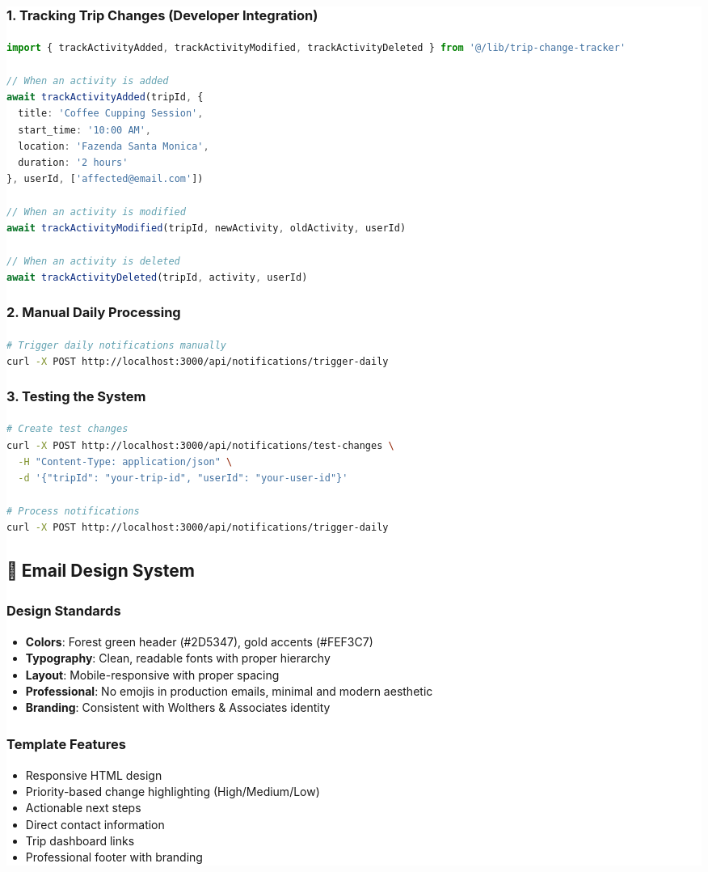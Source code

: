 ### **1. Tracking Trip Changes (Developer Integration)**

```typescript
import { trackActivityAdded, trackActivityModified, trackActivityDeleted } from '@/lib/trip-change-tracker'

// When an activity is added
await trackActivityAdded(tripId, {
  title: 'Coffee Cupping Session',
  start_time: '10:00 AM',
  location: 'Fazenda Santa Monica',
  duration: '2 hours'
}, userId, ['affected@email.com'])

// When an activity is modified
await trackActivityModified(tripId, newActivity, oldActivity, userId)

// When an activity is deleted  
await trackActivityDeleted(tripId, activity, userId)
```

### **2. Manual Daily Processing**

```bash
# Trigger daily notifications manually
curl -X POST http://localhost:3000/api/notifications/trigger-daily
```

### **3. Testing the System**

```bash
# Create test changes
curl -X POST http://localhost:3000/api/notifications/test-changes \
  -H "Content-Type: application/json" \
  -d '{"tripId": "your-trip-id", "userId": "your-user-id"}'

# Process notifications
curl -X POST http://localhost:3000/api/notifications/trigger-daily
```

## 🎨 **Email Design System**

### **Design Standards**
- **Colors**: Forest green header (#2D5347), gold accents (#FEF3C7)
- **Typography**: Clean, readable fonts with proper hierarchy
- **Layout**: Mobile-responsive with proper spacing
- **Professional**: No emojis in production emails, minimal and modern aesthetic
- **Branding**: Consistent with Wolthers & Associates identity

### **Template Features**
- Responsive HTML design
- Priority-based change highlighting (High/Medium/Low)
- Actionable next steps
- Direct contact information
- Trip dashboard links
- Professional footer with branding
